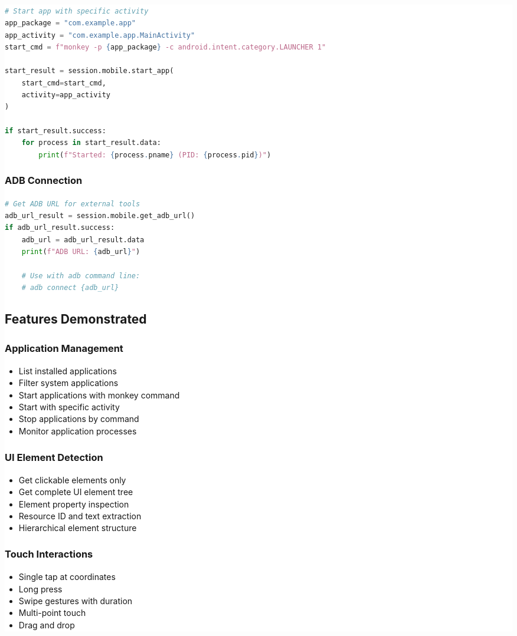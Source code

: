 ```python
# Start app with specific activity
app_package = "com.example.app"
app_activity = "com.example.app.MainActivity"
start_cmd = f"monkey -p {app_package} -c android.intent.category.LAUNCHER 1"

start_result = session.mobile.start_app(
    start_cmd=start_cmd,
    activity=app_activity
)

if start_result.success:
    for process in start_result.data:
        print(f"Started: {process.pname} (PID: {process.pid})")
```

### ADB Connection

```python
# Get ADB URL for external tools
adb_url_result = session.mobile.get_adb_url()
if adb_url_result.success:
    adb_url = adb_url_result.data
    print(f"ADB URL: {adb_url}")
    
    # Use with adb command line:
    # adb connect {adb_url}
```

## Features Demonstrated

### Application Management
- List installed applications
- Filter system applications
- Start applications with monkey command
- Start with specific activity
- Stop applications by command
- Monitor application processes

### UI Element Detection
- Get clickable elements only
- Get complete UI element tree
- Element property inspection
- Resource ID and text extraction
- Hierarchical element structure

### Touch Interactions
- Single tap at coordinates
- Long press
- Swipe gestures with duration
- Multi-point touch
- Drag and drop
